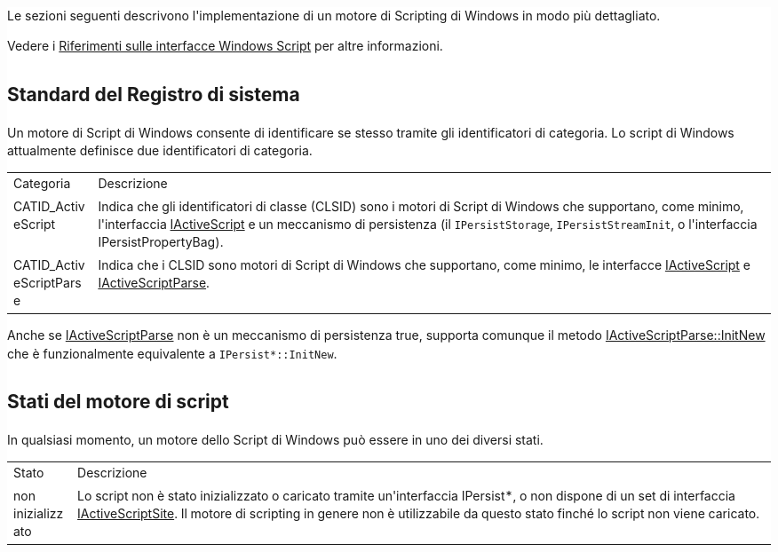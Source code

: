 Le sezioni seguenti descrivono l'implementazione di un motore di Scripting di Windows in modo più dettagliato.  
  
 Vedere i [Riferimenti sulle interfacce Windows Script](../winscript/reference/windows-script-interfaces-reference.md) per altre informazioni.  
  
## <a name="registry-standard"></a>Standard del Registro di sistema  
 Un motore di Script di Windows consente di identificare se stesso tramite gli identificatori di categoria. Lo script di Windows attualmente definisce due identificatori di categoria.  
  
|||  
|-|-|  
|Categoria|Descrizione|  
|CATID_ActiveScript|Indica che gli identificatori di classe (CLSID) sono i motori di Script di Windows che supportano, come minimo, l'interfaccia [IActiveScript](../winscript/reference/iactivescript.md) e un meccanismo di persistenza (il `IPersistStorage`, `IPersistStreamInit`, o l'interfaccia IPersistPropertyBag).|  
|CATID_ActiveScriptParse|Indica che i CLSID sono motori di Script di Windows che supportano, come minimo, le interfacce [IActiveScript](../winscript/reference/iactivescript.md) e [IActiveScriptParse](../winscript/reference/iactivescriptparse.md).|  
  
 Anche se [IActiveScriptParse](../winscript/reference/iactivescriptparse.md) non è un meccanismo di persistenza true, supporta comunque il metodo [IActiveScriptParse::InitNew](../winscript/reference/iactivescriptparse-initnew.md) che è funzionalmente equivalente a `IPersist*::InitNew`.  
  
## <a name="script-engine-states"></a>Stati del motore di script  
 In qualsiasi momento, un motore dello Script di Windows può essere in uno dei diversi stati.  
  
|||  
|-|-|  
|Stato|Descrizione|  
|non inizializzato|Lo script non è stato inizializzato o caricato tramite un'interfaccia IPersist*, o non dispone di un set di interfaccia [IActiveScriptSite](../winscript/reference/iactivescriptsite.md). Il motore di scripting in genere non è utilizzabile da questo stato finché lo script non viene caricato.|  